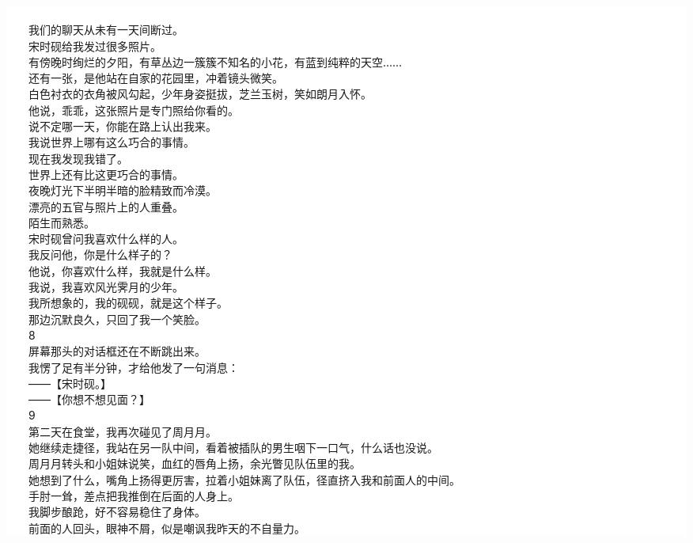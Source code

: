 <br>   
&emsp;&emsp;我们的聊天从未有一天间断过。  
<br>   
&emsp;&emsp;宋时砚给我发过很多照片。  
<br>   
&emsp;&emsp;有傍晚时绚烂的夕阳，有草丛边一簇簇不知名的小花，有蓝到纯粹的天空……  
<br>   
&emsp;&emsp;还有一张，是他站在自家的花园里，冲着镜头微笑。  
<br>   
&emsp;&emsp;白色衬衣的衣角被风勾起，少年身姿挺拔，芝兰玉树，笑如朗月入怀。  
<br>   
&emsp;&emsp;他说，乖乖，这张照片是专门照给你看的。  
<br>   
&emsp;&emsp;说不定哪一天，你能在路上认出我来。  
<br>   
&emsp;&emsp;我说世界上哪有这么巧合的事情。  
<br>   
&emsp;&emsp;现在我发现我错了。  
<br>   
&emsp;&emsp;世界上还有比这更巧合的事情。  
<br>   
&emsp;&emsp;夜晚灯光下半明半暗的脸精致而冷漠。  
<br>   
&emsp;&emsp;漂亮的五官与照片上的人重叠。  
<br>   
&emsp;&emsp;陌生而熟悉。  
<br>   
&emsp;&emsp;宋时砚曾问我喜欢什么样的人。  
<br>   
&emsp;&emsp;我反问他，你是什么样子的？  
<br>   
&emsp;&emsp;他说，你喜欢什么样，我就是什么样。  
<br>   
&emsp;&emsp;我说，我喜欢风光霁月的少年。  
<br>   
&emsp;&emsp;我所想象的，我的砚砚，就是这个样子。  
<br>   
&emsp;&emsp;那边沉默良久，只回了我一个笑脸。  
<br>   
&emsp;&emsp;8  
<br>   
&emsp;&emsp;屏幕那头的对话框还在不断跳出来。  
<br>   
&emsp;&emsp;我愣了足有半分钟，才给他发了一句消息：  
<br>   
&emsp;&emsp;——【宋时砚。】  
<br>   
&emsp;&emsp;——【你想不想见面？】  
<br>   
&emsp;&emsp;9  
<br>   
&emsp;&emsp;第二天在食堂，我再次碰见了周月月。  
<br>   
&emsp;&emsp;她继续走捷径，我站在另一队中间，看着被插队的男生咽下一口气，什么话也没说。  
<br>   
&emsp;&emsp;周月月转头和小姐妹说笑，血红的唇角上扬，余光瞥见队伍里的我。  
<br>   
&emsp;&emsp;她想到了什么，嘴角上扬得更厉害，拉着小姐妹离了队伍，径直挤入我和前面人的中间。  
<br>   
&emsp;&emsp;手肘一耸，差点把我推倒在后面的人身上。  
<br>   
&emsp;&emsp;我脚步酿跄，好不容易稳住了身体。  
<br>   
&emsp;&emsp;前面的人回头，眼神不屑，似是嘲讽我昨天的不自量力。  
